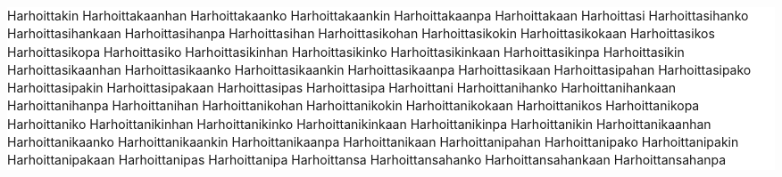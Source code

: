 Harhoittakin
Harhoittakaanhan
Harhoittakaanko
Harhoittakaankin
Harhoittakaanpa
Harhoittakaan
Harhoittasi
Harhoittasihanko
Harhoittasihankaan
Harhoittasihanpa
Harhoittasihan
Harhoittasikohan
Harhoittasikokin
Harhoittasikokaan
Harhoittasikos
Harhoittasikopa
Harhoittasiko
Harhoittasikinhan
Harhoittasikinko
Harhoittasikinkaan
Harhoittasikinpa
Harhoittasikin
Harhoittasikaanhan
Harhoittasikaanko
Harhoittasikaankin
Harhoittasikaanpa
Harhoittasikaan
Harhoittasipahan
Harhoittasipako
Harhoittasipakin
Harhoittasipakaan
Harhoittasipas
Harhoittasipa
Harhoittani
Harhoittanihanko
Harhoittanihankaan
Harhoittanihanpa
Harhoittanihan
Harhoittanikohan
Harhoittanikokin
Harhoittanikokaan
Harhoittanikos
Harhoittanikopa
Harhoittaniko
Harhoittanikinhan
Harhoittanikinko
Harhoittanikinkaan
Harhoittanikinpa
Harhoittanikin
Harhoittanikaanhan
Harhoittanikaanko
Harhoittanikaankin
Harhoittanikaanpa
Harhoittanikaan
Harhoittanipahan
Harhoittanipako
Harhoittanipakin
Harhoittanipakaan
Harhoittanipas
Harhoittanipa
Harhoittansa
Harhoittansahanko
Harhoittansahankaan
Harhoittansahanpa